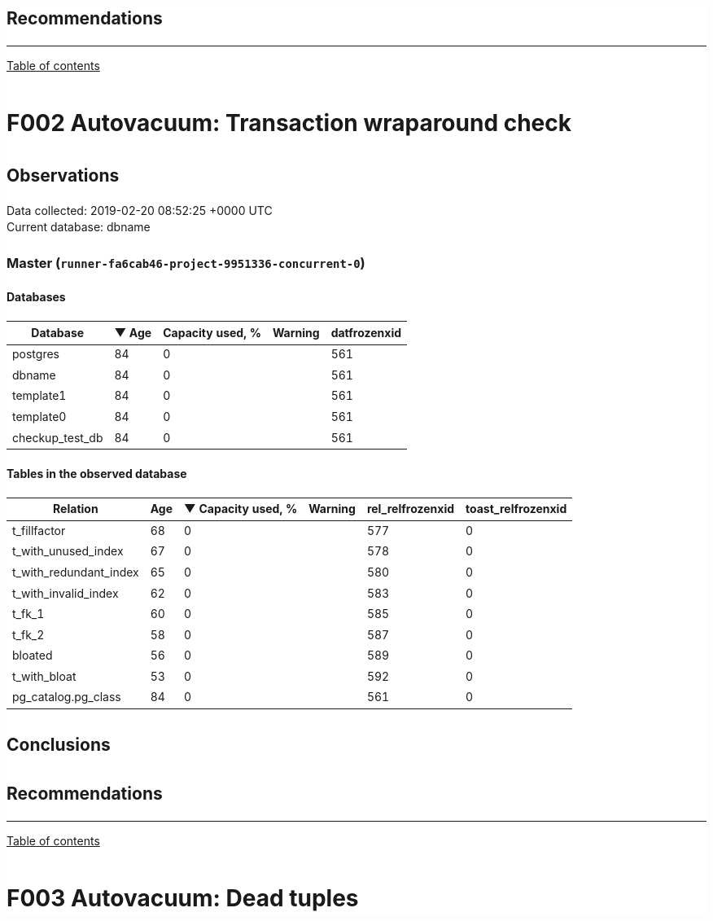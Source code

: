 
## Recommendations ##
---
<a name="postgres-checkup_F002"></a>
[Table of contents](#postgres-checkup_top)
# F002 Autovacuum: Transaction wraparound check #

## Observations ##
Data collected: 2019-02-20 08:52:25 +0000 UTC  
Current database: dbname  


### Master (`runner-fa6cab46-project-9951336-concurrent-0`) ###

#### Databases ####
 Database | &#9660;&nbsp;Age | Capacity used, % | Warning | datfrozenxid
----------|-----|------------------|---------|--------------
postgres |84 |0 |  |561
dbname |84 |0 |  |561
template1 |84 |0 |  |561
template0 |84 |0 |  |561
checkup_test_db |84 |0 |  |561



#### Tables in the observed database ####
 Relation | Age | &#9660;&nbsp;Capacity used, % | Warning |rel_relfrozenxid | toast_relfrozenxid 
----------|-----|------------------|---------|-----------------|--------------------
t_fillfactor |68 |0 |  |577 |0 |
t_with_unused_index |67 |0 |  |578 |0 |
t_with_redundant_index |65 |0 |  |580 |0 |
t_with_invalid_index |62 |0 |  |583 |0 |
t_fk_1 |60 |0 |  |585 |0 |
t_fk_2 |58 |0 |  |587 |0 |
bloated |56 |0 |  |589 |0 |
t_with_bloat |53 |0 |  |592 |0 |
pg_catalog.pg_class |84 |0 |  |561 |0 |




## Conclusions ##


## Recommendations ##
---
<a name="postgres-checkup_F003"></a>
[Table of contents](#postgres-checkup_top)
# F003 Autovacuum: Dead tuples #
